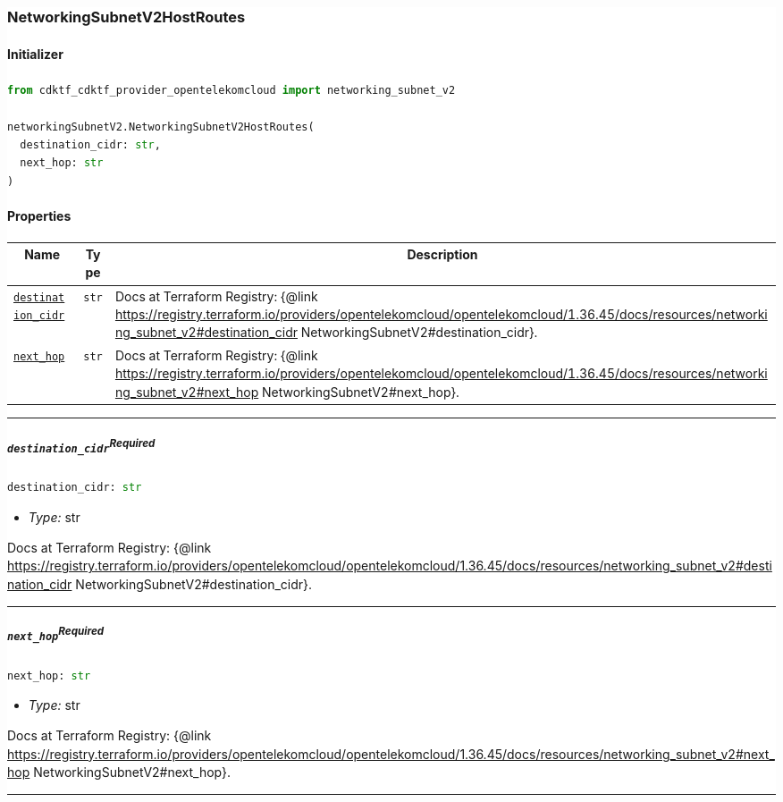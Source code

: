 
### NetworkingSubnetV2HostRoutes <a name="NetworkingSubnetV2HostRoutes" id="@cdktf/provider-opentelekomcloud.networkingSubnetV2.NetworkingSubnetV2HostRoutes"></a>

#### Initializer <a name="Initializer" id="@cdktf/provider-opentelekomcloud.networkingSubnetV2.NetworkingSubnetV2HostRoutes.Initializer"></a>

```python
from cdktf_cdktf_provider_opentelekomcloud import networking_subnet_v2

networkingSubnetV2.NetworkingSubnetV2HostRoutes(
  destination_cidr: str,
  next_hop: str
)
```

#### Properties <a name="Properties" id="Properties"></a>

| **Name** | **Type** | **Description** |
| --- | --- | --- |
| <code><a href="#@cdktf/provider-opentelekomcloud.networkingSubnetV2.NetworkingSubnetV2HostRoutes.property.destinationCidr">destination_cidr</a></code> | <code>str</code> | Docs at Terraform Registry: {@link https://registry.terraform.io/providers/opentelekomcloud/opentelekomcloud/1.36.45/docs/resources/networking_subnet_v2#destination_cidr NetworkingSubnetV2#destination_cidr}. |
| <code><a href="#@cdktf/provider-opentelekomcloud.networkingSubnetV2.NetworkingSubnetV2HostRoutes.property.nextHop">next_hop</a></code> | <code>str</code> | Docs at Terraform Registry: {@link https://registry.terraform.io/providers/opentelekomcloud/opentelekomcloud/1.36.45/docs/resources/networking_subnet_v2#next_hop NetworkingSubnetV2#next_hop}. |

---

##### `destination_cidr`<sup>Required</sup> <a name="destination_cidr" id="@cdktf/provider-opentelekomcloud.networkingSubnetV2.NetworkingSubnetV2HostRoutes.property.destinationCidr"></a>

```python
destination_cidr: str
```

- *Type:* str

Docs at Terraform Registry: {@link https://registry.terraform.io/providers/opentelekomcloud/opentelekomcloud/1.36.45/docs/resources/networking_subnet_v2#destination_cidr NetworkingSubnetV2#destination_cidr}.

---

##### `next_hop`<sup>Required</sup> <a name="next_hop" id="@cdktf/provider-opentelekomcloud.networkingSubnetV2.NetworkingSubnetV2HostRoutes.property.nextHop"></a>

```python
next_hop: str
```

- *Type:* str

Docs at Terraform Registry: {@link https://registry.terraform.io/providers/opentelekomcloud/opentelekomcloud/1.36.45/docs/resources/networking_subnet_v2#next_hop NetworkingSubnetV2#next_hop}.

---